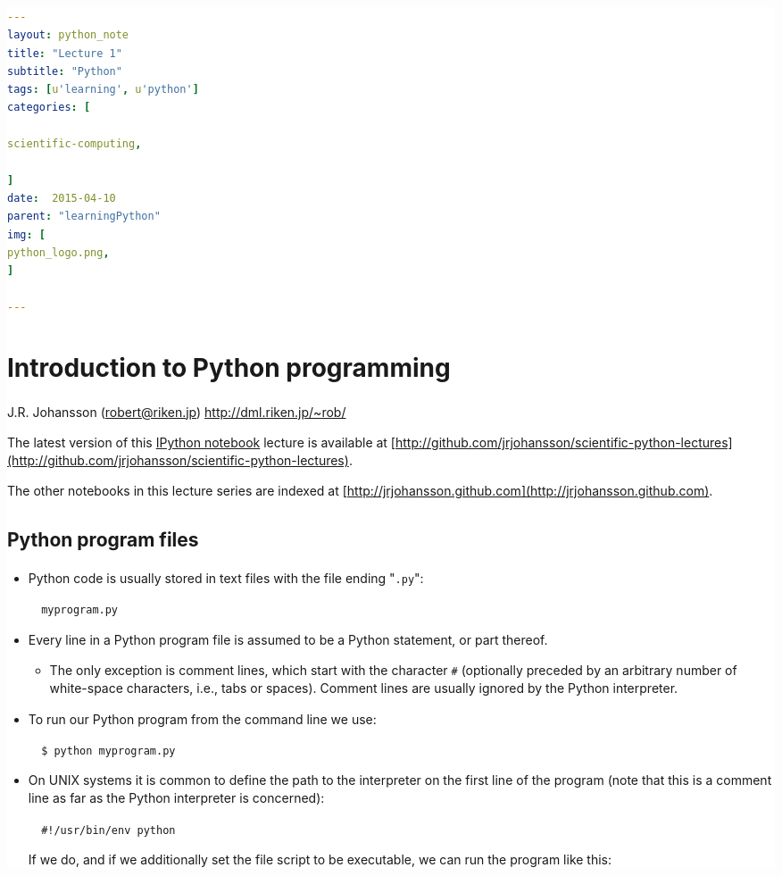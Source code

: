 ```yaml
---
layout: python_note
title: "Lecture 1"
subtitle: "Python"
tags: [u'learning', u'python']
categories: [

scientific-computing,

]
date:  2015-04-10
parent: "learningPython"
img: [
python_logo.png,
]

---
```

# Introduction to Python programming

J.R. Johansson (robert@riken.jp) http://dml.riken.jp/~rob/

The latest version of this [IPython notebook](http://ipython.org/notebook.html) lecture is available at [http://github.com/jrjohansson/scientific-python-lectures](http://github.com/jrjohansson/scientific-python-lectures).

The other notebooks in this lecture series are indexed at [http://jrjohansson.github.com](http://jrjohansson.github.com).

## Python program files

* Python code is usually stored in text files with the file ending "`.py`":

        myprogram.py

* Every line in a Python program file is assumed to be a Python statement, or part thereof. 

    * The only exception is comment lines, which start with the character `#` (optionally preceded by an arbitrary number of white-space characters, i.e., tabs or spaces). Comment lines are usually ignored by the Python interpreter.


* To run our Python program from the command line we use:

        $ python myprogram.py

* On UNIX systems it is common to define the path to the interpreter on the first line of the program (note that this is a comment line as far as the Python interpreter is concerned):

        #!/usr/bin/env python

  If we do, and if we additionally set the file script to be executable, we can run the program like this:
